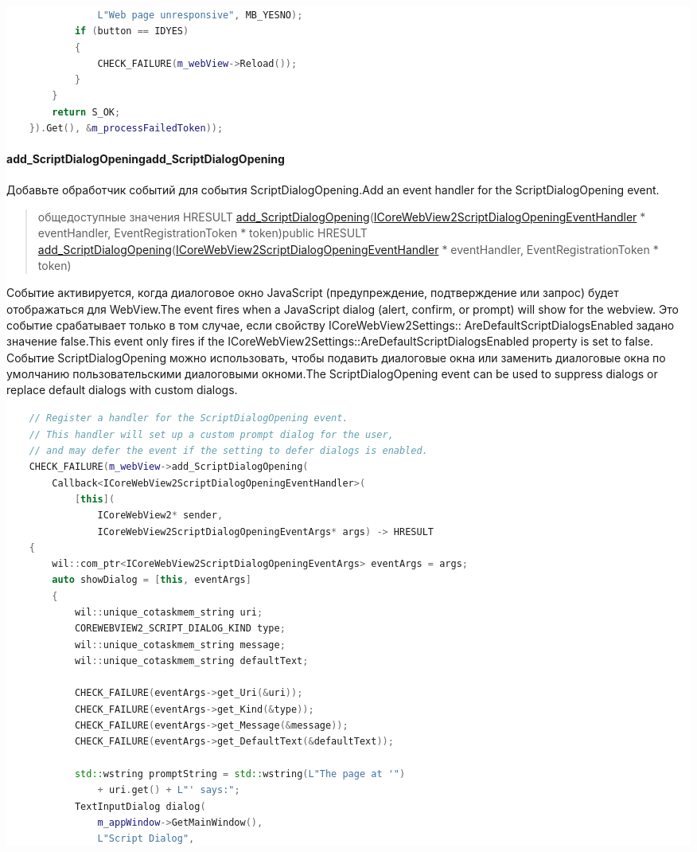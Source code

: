 ```cpp
                L"Web page unresponsive", MB_YESNO);
            if (button == IDYES)
            {
                CHECK_FAILURE(m_webView->Reload());
            }
        }
        return S_OK;
    }).Get(), &m_processFailedToken));
```

#### <span data-ttu-id="4d2ff-370">add_ScriptDialogOpening</span><span class="sxs-lookup"><span data-stu-id="4d2ff-370">add_ScriptDialogOpening</span></span> 

<span data-ttu-id="4d2ff-371">Добавьте обработчик событий для события ScriptDialogOpening.</span><span class="sxs-lookup"><span data-stu-id="4d2ff-371">Add an event handler for the ScriptDialogOpening event.</span></span>

> <span data-ttu-id="4d2ff-372">общедоступные значения HRESULT [add_ScriptDialogOpening](#add_scriptdialogopening)([ICoreWebView2ScriptDialogOpeningEventHandler](icorewebview2scriptdialogopeningeventhandler.md) \* eventHandler, EventRegistrationToken \* token)</span><span class="sxs-lookup"><span data-stu-id="4d2ff-372">public HRESULT [add_ScriptDialogOpening](#add_scriptdialogopening)([ICoreWebView2ScriptDialogOpeningEventHandler](icorewebview2scriptdialogopeningeventhandler.md) \* eventHandler, EventRegistrationToken \* token)</span></span>

<span data-ttu-id="4d2ff-373">Событие активируется, когда диалоговое окно JavaScript (предупреждение, подтверждение или запрос) будет отображаться для WebView.</span><span class="sxs-lookup"><span data-stu-id="4d2ff-373">The event fires when a JavaScript dialog (alert, confirm, or prompt) will show for the webview.</span></span> <span data-ttu-id="4d2ff-374">Это событие срабатывает только в том случае, если свойству ICoreWebView2Settings:: AreDefaultScriptDialogsEnabled задано значение false.</span><span class="sxs-lookup"><span data-stu-id="4d2ff-374">This event only fires if the ICoreWebView2Settings::AreDefaultScriptDialogsEnabled property is set to false.</span></span> <span data-ttu-id="4d2ff-375">Событие ScriptDialogOpening можно использовать, чтобы подавить диалоговые окна или заменить диалоговые окна по умолчанию пользовательскими диалоговыми окноми.</span><span class="sxs-lookup"><span data-stu-id="4d2ff-375">The ScriptDialogOpening event can be used to suppress dialogs or replace default dialogs with custom dialogs.</span></span>

```cpp
    // Register a handler for the ScriptDialogOpening event.
    // This handler will set up a custom prompt dialog for the user,
    // and may defer the event if the setting to defer dialogs is enabled.
    CHECK_FAILURE(m_webView->add_ScriptDialogOpening(
        Callback<ICoreWebView2ScriptDialogOpeningEventHandler>(
            [this](
                ICoreWebView2* sender,
                ICoreWebView2ScriptDialogOpeningEventArgs* args) -> HRESULT
    {
        wil::com_ptr<ICoreWebView2ScriptDialogOpeningEventArgs> eventArgs = args;
        auto showDialog = [this, eventArgs]
        {
            wil::unique_cotaskmem_string uri;
            COREWEBVIEW2_SCRIPT_DIALOG_KIND type;
            wil::unique_cotaskmem_string message;
            wil::unique_cotaskmem_string defaultText;

            CHECK_FAILURE(eventArgs->get_Uri(&uri));
            CHECK_FAILURE(eventArgs->get_Kind(&type));
            CHECK_FAILURE(eventArgs->get_Message(&message));
            CHECK_FAILURE(eventArgs->get_DefaultText(&defaultText));

            std::wstring promptString = std::wstring(L"The page at '")
                + uri.get() + L"' says:";
            TextInputDialog dialog(
                m_appWindow->GetMainWindow(),
                L"Script Dialog",
```